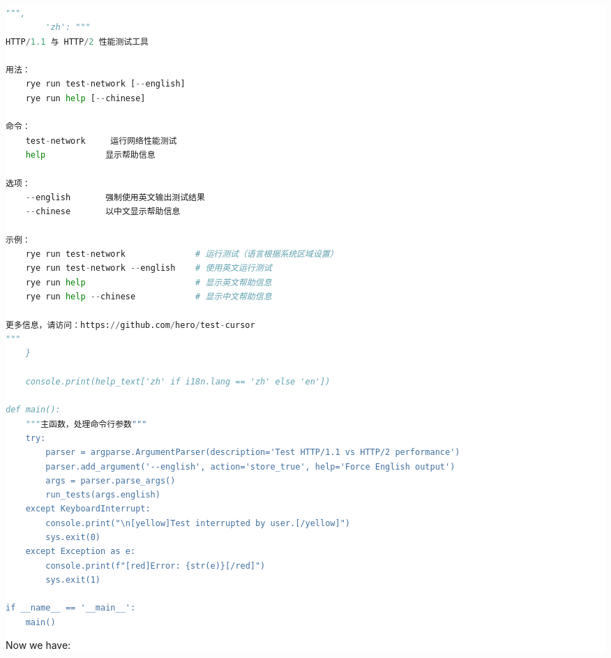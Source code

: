 ```:src/test_cursor/network/http_performance.py
""",
        'zh': """
HTTP/1.1 与 HTTP/2 性能测试工具

用法：
    rye run test-network [--english]
    rye run help [--chinese]

命令：
    test-network     运行网络性能测试
    help            显示帮助信息

选项：
    --english       强制使用英文输出测试结果
    --chinese       以中文显示帮助信息

示例：
    rye run test-network              # 运行测试（语言根据系统区域设置）
    rye run test-network --english    # 使用英文运行测试
    rye run help                      # 显示英文帮助信息
    rye run help --chinese            # 显示中文帮助信息

更多信息，请访问：https://github.com/hero/test-cursor
"""
    }

    console.print(help_text['zh' if i18n.lang == 'zh' else 'en'])

def main():
    """主函数，处理命令行参数"""
    try:
        parser = argparse.ArgumentParser(description='Test HTTP/1.1 vs HTTP/2 performance')
        parser.add_argument('--english', action='store_true', help='Force English output')
        args = parser.parse_args()
        run_tests(args.english)
    except KeyboardInterrupt:
        console.print("\n[yellow]Test interrupted by user.[/yellow]")
        sys.exit(0)
    except Exception as e:
        console.print(f"[red]Error: {str(e)}[/red]")
        sys.exit(1)

if __name__ == '__main__':
    main()
```

```:src/test_cursor/network/http_performance.py

```

Now we have:
